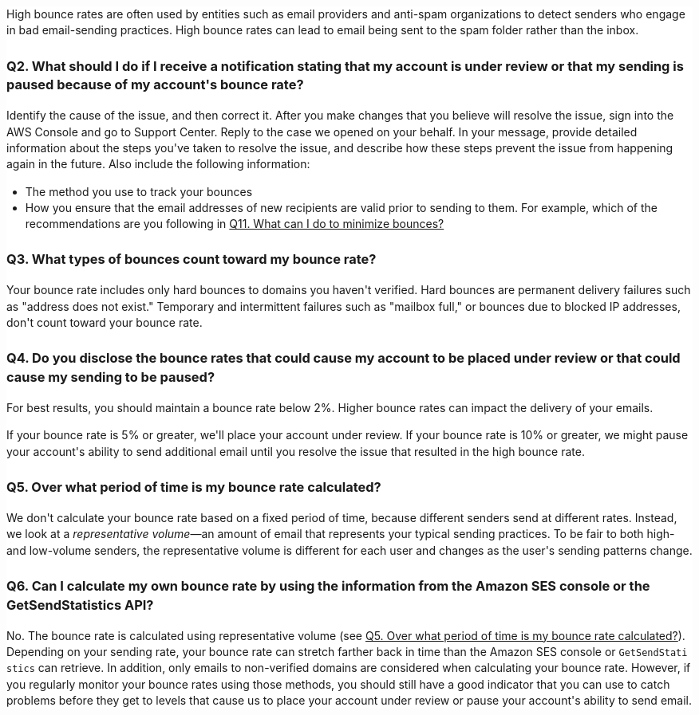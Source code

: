 High bounce rates are often used by entities such as email providers and anti\-spam organizations to detect senders who engage in bad email\-sending practices\. High bounce rates can lead to email being sent to the spam folder rather than the inbox\.

### Q2\. What should I do if I receive a notification stating that my account is under review or that my sending is paused because of my account's bounce rate?<a name="bn-q2"></a>

Identify the cause of the issue, and then correct it\. After you make changes that you believe will resolve the issue, sign into the AWS Console and go to Support Center\. Reply to the case we opened on your behalf\. In your message, provide detailed information about the steps you've taken to resolve the issue, and describe how these steps prevent the issue from happening again in the future\. Also include the following information:
+ The method you use to track your bounces
+ How you ensure that the email addresses of new recipients are valid prior to sending to them\. For example, which of the recommendations are you following in [Q11\. What can I do to minimize bounces?](#bn-q11)

### Q3\. What types of bounces count toward my bounce rate?<a name="bn-q3"></a>

Your bounce rate includes only hard bounces to domains you haven't verified\. Hard bounces are permanent delivery failures such as "address does not exist\." Temporary and intermittent failures such as "mailbox full," or bounces due to blocked IP addresses, don't count toward your bounce rate\.

### Q4\. Do you disclose the bounce rates that could cause my account to be placed under review or that could cause my sending to be paused?<a name="bn-q4"></a>

For best results, you should maintain a bounce rate below 2%\. Higher bounce rates can impact the delivery of your emails\.

If your bounce rate is 5% or greater, we'll place your account under review\. If your bounce rate is 10% or greater, we might pause your account's ability to send additional email until you resolve the issue that resulted in the high bounce rate\.

### Q5\. Over what period of time is my bounce rate calculated?<a name="bn-q5"></a>

We don't calculate your bounce rate based on a fixed period of time, because different senders send at different rates\. Instead, we look at a *representative volume*—an amount of email that represents your typical sending practices\. To be fair to both high\- and low\-volume senders, the representative volume is different for each user and changes as the user's sending patterns change\.

### Q6\. Can I calculate my own bounce rate by using the information from the Amazon SES console or the GetSendStatistics API?<a name="bn-q6"></a>

No\. The bounce rate is calculated using representative volume \(see [Q5\. Over what period of time is my bounce rate calculated?](#bn-q5)\)\. Depending on your sending rate, your bounce rate can stretch farther back in time than the Amazon SES console or `GetSendStatistics` can retrieve\. In addition, only emails to non\-verified domains are considered when calculating your bounce rate\. However, if you regularly monitor your bounce rates using those methods, you should still have a good indicator that you can use to catch problems before they get to levels that cause us to place your account under review or pause your account's ability to send email\.

